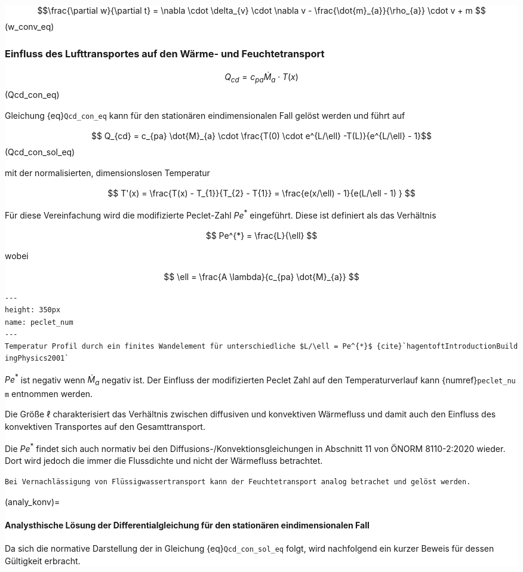 $$\frac{\partial w}{\partial t} = \nabla \cdot \delta_{v} \cdot \nabla v - \frac{\dot{m}_{a}}{\rho_{a}} \cdot v + m $$(w_conv_eq)

### Einfluss des Lufttransportes auf den Wärme- und Feuchtetransport

$$ Q_{cd} = c_{pa} \dot{M}_{a} \cdot T(x) $$(Qcd_con_eq)

Gleichung {eq}`Qcd_con_eq` kann für den stationären eindimensionalen Fall gelöst werden und führt auf

$$ Q_{cd} = c_{pa} \dot{M}_{a} \cdot \frac{T(0) \cdot e^{L/\ell} -T(L)}{e^{L/\ell} - 1}$$ (Qcd_con_sol_eq)

mit der normalisierten, dimensionslosen Temperatur

$$ T'(x) = \frac{T(x) - T_{1}}{T_{2} - T{1}} = \frac{e(x/\ell) - 1}{e(L/\ell - 1) } $$

Für diese Vereinfachung wird die modifizierte Peclet-Zahl $Pe^{*}$ eingeführt. Diese ist definiert als das Verhältnis

$$ Pe^{*} = \frac{L}{\ell} $$

wobei

$$ \ell = \frac{A \lambda}{c_{pa} \dot{M}_{a}} $$

```{figure} img/Konvektion/peclet_num.png
---
height: 350px
name: peclet_num
---
Temperatur Profil durch ein finites Wandelement für unterschiedliche $L/\ell = Pe^{*}$ {cite}`hagentoftIntroductionBuildingPhysics2001`
```

$Pe^{*}$ ist negativ wenn $\dot{M}_{a}$ negativ ist. Der Einfluss der modifizierten Peclet Zahl auf den
Temperaturverlauf kann {numref}`peclet_num` entnommen werden.

Die Größe $\ell$ charakterisiert das Verhältnis zwischen diffusiven und konvektiven Wärmefluss und damit auch den
Einfluss des konvektiven Transportes auf den Gesamttransport.

Die $Pe^{*}$ findet sich auch normativ bei den Diffusions-/Konvektionsgleichungen in Abschnitt 11 von ÖNORM 8110-2:2020
wieder. Dort wird jedoch die immer die Flussdichte und nicht der Wärmefluss betrachtet.

```{note}
Bei Vernachlässigung von Flüssigwassertransport kann der Feuchtetransport analog betrachet und gelöst werden.
```

(analy_konv)=

#### Analysthische Lösung der Differentialgleichung für den stationären eindimensionalen Fall

Da sich die normative Darstellung der in Gleichung {eq}`Qcd_con_sol_eq` folgt, wird nachfolgend ein kurzer Beweis für
dessen Gültigkeit erbracht.
